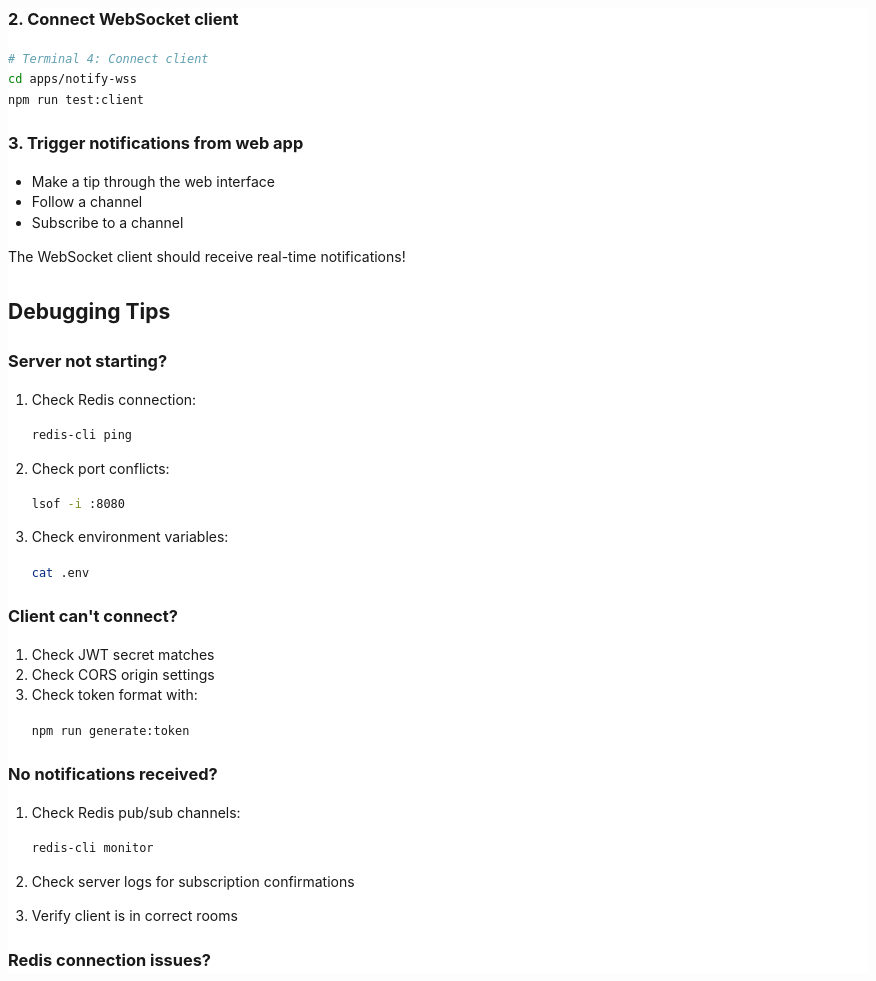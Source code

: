 ### 2. Connect WebSocket client

```bash
# Terminal 4: Connect client
cd apps/notify-wss
npm run test:client
```

### 3. Trigger notifications from web app

- Make a tip through the web interface
- Follow a channel
- Subscribe to a channel

The WebSocket client should receive real-time notifications!

## Debugging Tips

### Server not starting?

1. Check Redis connection:
   ```bash
   redis-cli ping
   ```

2. Check port conflicts:
   ```bash
   lsof -i :8080
   ```

3. Check environment variables:
   ```bash
   cat .env
   ```

### Client can't connect?

1. Check JWT secret matches
2. Check CORS origin settings
3. Check token format with:
   ```bash
   npm run generate:token
   ```

### No notifications received?

1. Check Redis pub/sub channels:
   ```bash
   redis-cli monitor
   ```

2. Check server logs for subscription confirmations
3. Verify client is in correct rooms

### Redis connection issues?
